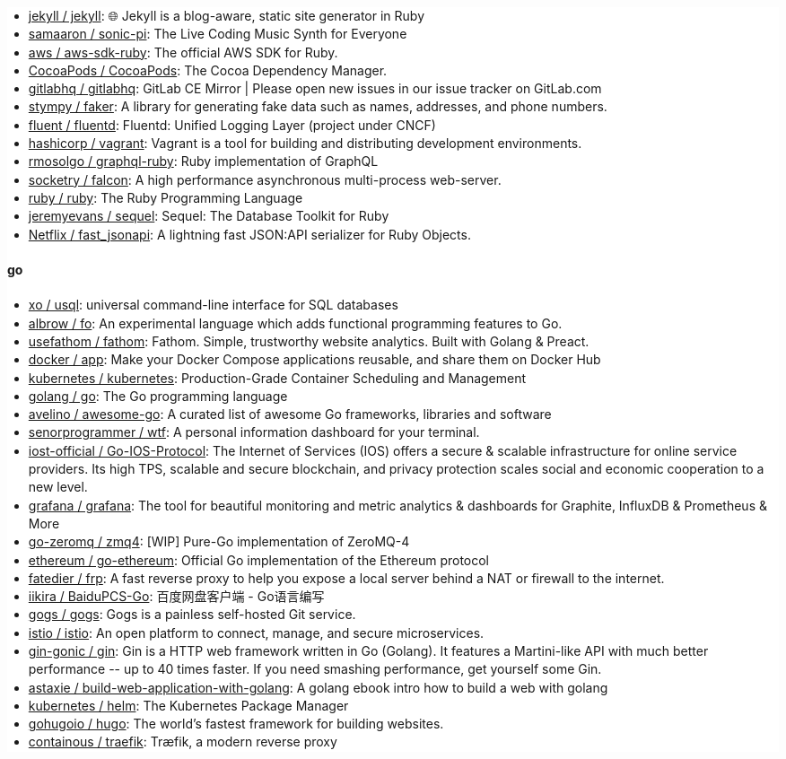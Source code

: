 * [jekyll / jekyll](https://github.com/jekyll/jekyll):  🌐 Jekyll is a blog-aware, static site generator in Ruby
* [samaaron / sonic-pi](https://github.com/samaaron/sonic-pi):  The Live Coding Music Synth for Everyone
* [aws / aws-sdk-ruby](https://github.com/aws/aws-sdk-ruby):  The official AWS SDK for Ruby.
* [CocoaPods / CocoaPods](https://github.com/CocoaPods/CocoaPods):  The Cocoa Dependency Manager.
* [gitlabhq / gitlabhq](https://github.com/gitlabhq/gitlabhq):  GitLab CE Mirror | Please open new issues in our issue tracker on GitLab.com
* [stympy / faker](https://github.com/stympy/faker):  A library for generating fake data such as names, addresses, and phone numbers.
* [fluent / fluentd](https://github.com/fluent/fluentd):  Fluentd: Unified Logging Layer (project under CNCF)
* [hashicorp / vagrant](https://github.com/hashicorp/vagrant):  Vagrant is a tool for building and distributing development environments.
* [rmosolgo / graphql-ruby](https://github.com/rmosolgo/graphql-ruby):  Ruby implementation of GraphQL
* [socketry / falcon](https://github.com/socketry/falcon):  A high performance asynchronous multi-process web-server.
* [ruby / ruby](https://github.com/ruby/ruby):  The Ruby Programming Language
* [jeremyevans / sequel](https://github.com/jeremyevans/sequel):  Sequel: The Database Toolkit for Ruby
* [Netflix / fast_jsonapi](https://github.com/Netflix/fast_jsonapi):  A lightning fast JSON:API serializer for Ruby Objects.

#### go

* [xo / usql](https://github.com/xo/usql):  universal command-line interface for SQL databases
* [albrow / fo](https://github.com/albrow/fo):  An experimental language which adds functional programming features to Go.
* [usefathom / fathom](https://github.com/usefathom/fathom):  Fathom. Simple, trustworthy website analytics. Built with Golang & Preact.
* [docker / app](https://github.com/docker/app):  Make your Docker Compose applications reusable, and share them on Docker Hub
* [kubernetes / kubernetes](https://github.com/kubernetes/kubernetes):  Production-Grade Container Scheduling and Management
* [golang / go](https://github.com/golang/go):  The Go programming language
* [avelino / awesome-go](https://github.com/avelino/awesome-go):  A curated list of awesome Go frameworks, libraries and software
* [senorprogrammer / wtf](https://github.com/senorprogrammer/wtf):  A personal information dashboard for your terminal.
* [iost-official / Go-IOS-Protocol](https://github.com/iost-official/Go-IOS-Protocol):  The Internet of Services (IOS) offers a secure & scalable infrastructure for online service providers. Its high TPS, scalable and secure blockchain, and privacy protection scales social and economic cooperation to a new level.
* [grafana / grafana](https://github.com/grafana/grafana):  The tool for beautiful monitoring and metric analytics & dashboards for Graphite, InfluxDB & Prometheus & More
* [go-zeromq / zmq4](https://github.com/go-zeromq/zmq4):  [WIP] Pure-Go implementation of ZeroMQ-4
* [ethereum / go-ethereum](https://github.com/ethereum/go-ethereum):  Official Go implementation of the Ethereum protocol
* [fatedier / frp](https://github.com/fatedier/frp):  A fast reverse proxy to help you expose a local server behind a NAT or firewall to the internet.
* [iikira / BaiduPCS-Go](https://github.com/iikira/BaiduPCS-Go):  百度网盘客户端 - Go语言编写
* [gogs / gogs](https://github.com/gogs/gogs):  Gogs is a painless self-hosted Git service.
* [istio / istio](https://github.com/istio/istio):  An open platform to connect, manage, and secure microservices.
* [gin-gonic / gin](https://github.com/gin-gonic/gin):  Gin is a HTTP web framework written in Go (Golang). It features a Martini-like API with much better performance -- up to 40 times faster. If you need smashing performance, get yourself some Gin.
* [astaxie / build-web-application-with-golang](https://github.com/astaxie/build-web-application-with-golang):  A golang ebook intro how to build a web with golang
* [kubernetes / helm](https://github.com/kubernetes/helm):  The Kubernetes Package Manager
* [gohugoio / hugo](https://github.com/gohugoio/hugo):  The world’s fastest framework for building websites.
* [containous / traefik](https://github.com/containous/traefik):  Træfik, a modern reverse proxy